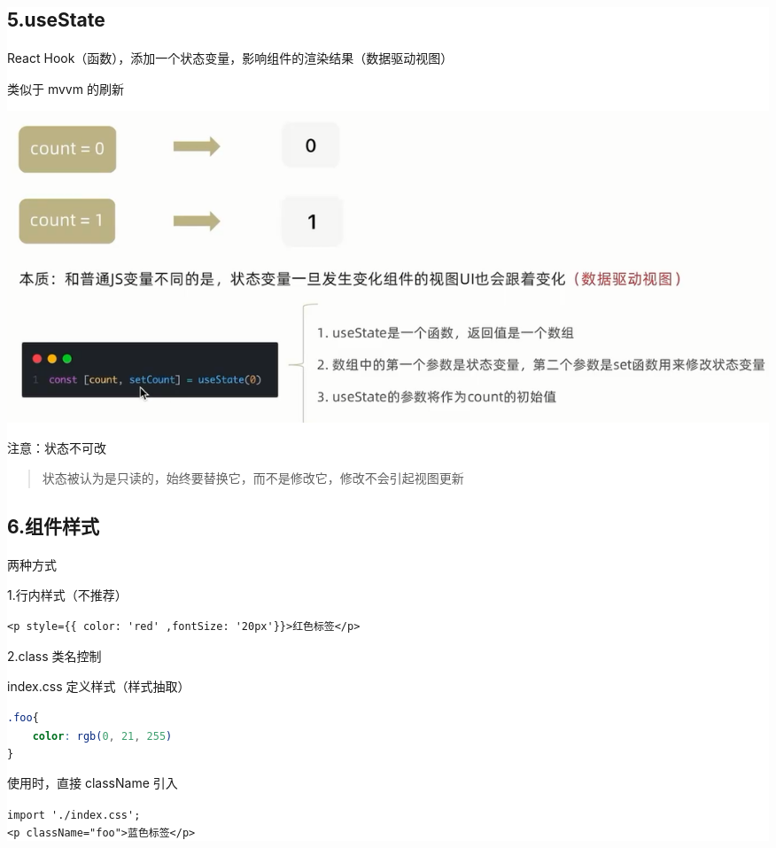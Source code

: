 ## 5.useState

React Hook（函数），添加一个状态变量，影响组件的渲染结果（数据驱动视图）

类似于 mvvm 的刷新

![image-20240214221300897](pic/20-react/image-20240214221300897.png)

注意：状态不可改

> 状态被认为是只读的，始终要替换它，而不是修改它，修改不会引起视图更新

## 6.组件样式

两种方式

1.行内样式（不推荐）

```react
<p style={{ color: 'red' ,fontSize: '20px'}}>红色标签</p>
```

2.class 类名控制

index.css 定义样式（样式抽取）

```css
.foo{
    color: rgb(0, 21, 255)
}
```

使用时，直接 className 引入

```react
import './index.css'; 
<p className="foo">蓝色标签</p>
```
